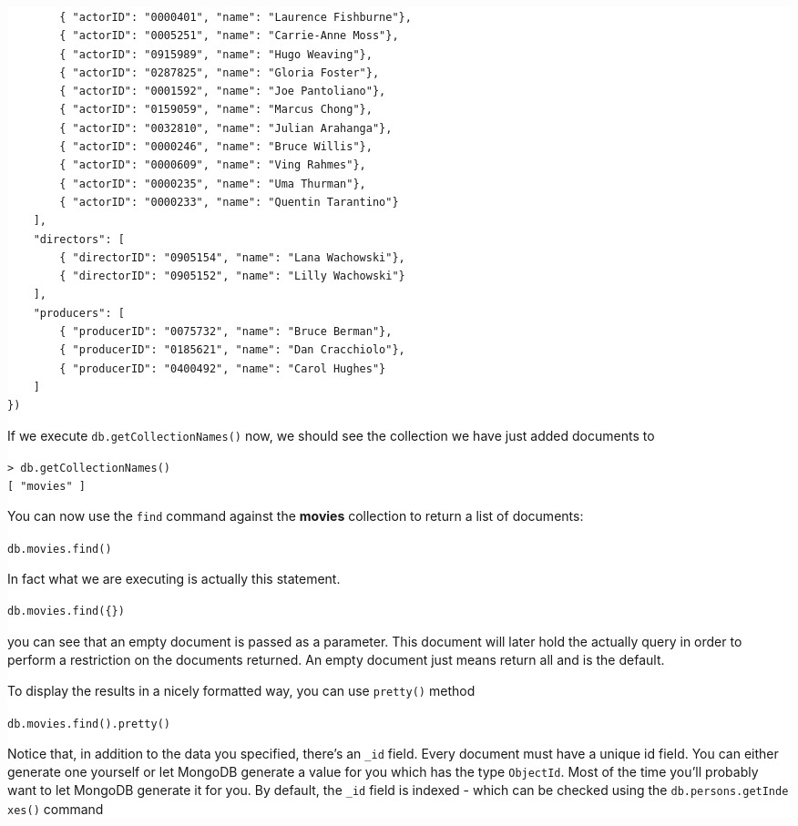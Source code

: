 ```
        { "actorID": "0000401", "name": "Laurence Fishburne"},    
        { "actorID": "0005251", "name": "Carrie-Anne Moss"},         
        { "actorID": "0915989", "name": "Hugo Weaving"},   
        { "actorID": "0287825", "name": "Gloria Foster"},   
        { "actorID": "0001592", "name": "Joe Pantoliano"},   
        { "actorID": "0159059", "name": "Marcus Chong"},  
        { "actorID": "0032810", "name": "Julian Arahanga"},  
        { "actorID": "0000246", "name": "Bruce Willis"}, 
        { "actorID": "0000609", "name": "Ving Rahmes"},         
        { "actorID": "0000235", "name": "Uma Thurman"},
        { "actorID": "0000233", "name": "Quentin Tarantino"}
    ],
    "directors": [
        { "directorID": "0905154", "name": "Lana Wachowski"},
        { "directorID": "0905152", "name": "Lilly Wachowski"}
    ],
    "producers": [
        { "producerID": "0075732", "name": "Bruce Berman"},
        { "producerID": "0185621", "name": "Dan Cracchiolo"},
        { "producerID": "0400492", "name": "Carol Hughes"}  
    ]        
})
```

If we execute `db.getCollectionNames()` now, we should see the collection we have just added documents to

```
> db.getCollectionNames()
[ "movies" ]
```

You can now use the `find` command against the **movies** collection to return a list of documents:

```
db.movies.find()
```

In fact what we are executing is actually this statement.

```
db.movies.find({})
```

you can see that an empty document is passed as a parameter. This document will later hold the actually query in order to perform a restriction on the documents returned. An empty document just means return all and is the default. 

To display the results in a nicely formatted way, you can use `pretty()` method

```
db.movies.find().pretty()
```

Notice that, in addition to the data you specified, there’s an `_id` field. Every document must have a unique id field. 
You can either generate one yourself or let MongoDB generate a value for you which has the type `ObjectId`. Most of the time you’ll probably want to let MongoDB generate it for you. By default, the `_id` field is indexed - which can be checked using the `db.persons.getIndexes()` command
